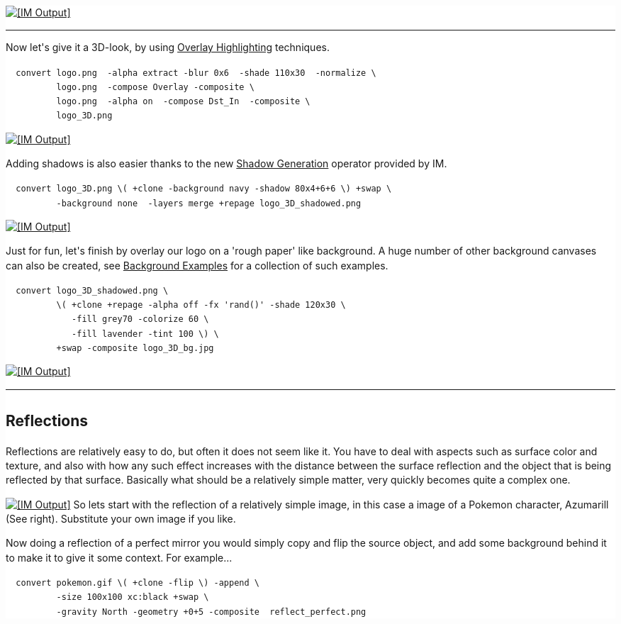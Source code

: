   
[![\[IM Output\]](logo.png)](logo.png)

------------------------------------------------------------------------

Now let's give it a 3D-look, by using [Overlay Highlighting](../transform/#shade_overlay) techniques.
  
      convert logo.png  -alpha extract -blur 0x6  -shade 110x30  -normalize \
              logo.png  -compose Overlay -composite \
              logo.png  -alpha on  -compose Dst_In  -composite \
              logo_3D.png

  
[![\[IM Output\]](logo_3D.png)](logo_3D.png)

Adding shadows is also easier thanks to the new [Shadow Generation](../blur/#shadow) operator provided by IM.
  
      convert logo_3D.png \( +clone -background navy -shadow 80x4+6+6 \) +swap \
              -background none  -layers merge +repage logo_3D_shadowed.png

  
[![\[IM Output\]](logo_3D_shadowed.png)](logo_3D_shadowed.png)

Just for fun, let's finish by overlay our logo on a 'rough paper' like background.
A huge number of other background canvases can also be created, see [Background Examples](../backgrounds/) for a collection of such examples.
  
      convert logo_3D_shadowed.png \
              \( +clone +repage -alpha off -fx 'rand()' -shade 120x30 \
                 -fill grey70 -colorize 60 \
                 -fill lavender -tint 100 \) \
              +swap -composite logo_3D_bg.jpg

  
[![\[IM Output\]](logo_3D_bg.jpg)](logo_3D_bg.jpg)

------------------------------------------------------------------------

## Reflections

Reflections are relatively easy to do, but often it does not seem like it.
You have to deal with aspects such as surface color and texture, and also with how any such effect increases with the distance between the surface reflection and the object that is being reflected by that surface.
Basically what should be a relatively simple matter, very quickly becomes quite a complex one.

[![\[IM Output\]](pokemon.gif)](pokemon.gif) So lets start with the reflection of a relatively simple image, in this case a image of a Pokemon character, Azumarill (See right).
Substitute your own image if you like.

Now doing a reflection of a perfect mirror you would simply copy and flip the source object, and add some background behind it to make it to give it some context.
For example...
  
      convert pokemon.gif \( +clone -flip \) -append \
              -size 100x100 xc:black +swap \
              -gravity North -geometry +0+5 -composite  reflect_perfect.png
